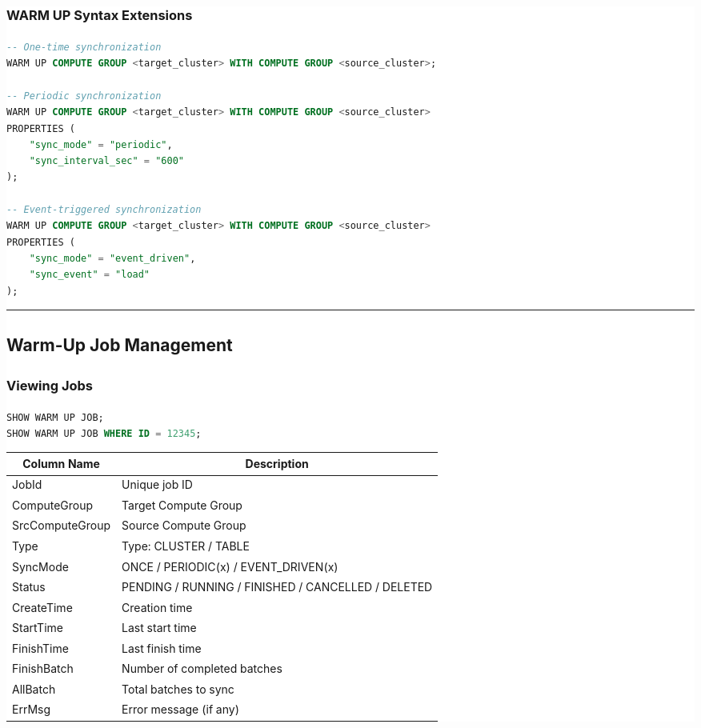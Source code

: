 ### WARM UP Syntax Extensions

```sql
-- One-time synchronization
WARM UP COMPUTE GROUP <target_cluster> WITH COMPUTE GROUP <source_cluster>;

-- Periodic synchronization
WARM UP COMPUTE GROUP <target_cluster> WITH COMPUTE GROUP <source_cluster>
PROPERTIES (
    "sync_mode" = "periodic",
    "sync_interval_sec" = "600"
);

-- Event-triggered synchronization
WARM UP COMPUTE GROUP <target_cluster> WITH COMPUTE GROUP <source_cluster>
PROPERTIES (
    "sync_mode" = "event_driven",
    "sync_event" = "load"
);
```

---

## Warm-Up Job Management

### Viewing Jobs

```sql
SHOW WARM UP JOB;
SHOW WARM UP JOB WHERE ID = 12345;
```

| Column Name     | Description |
|-----------------|-------------|
| JobId           | Unique job ID |
| ComputeGroup    | Target Compute Group |
| SrcComputeGroup | Source Compute Group |
| Type            | Type: CLUSTER / TABLE |
| SyncMode        | ONCE / PERIODIC(x) / EVENT_DRIVEN(x) |
| Status          | PENDING / RUNNING / FINISHED / CANCELLED / DELETED |
| CreateTime      | Creation time |
| StartTime       | Last start time |
| FinishTime      | Last finish time |
| FinishBatch     | Number of completed batches |
| AllBatch        | Total batches to sync |
| ErrMsg          | Error message (if any) |
